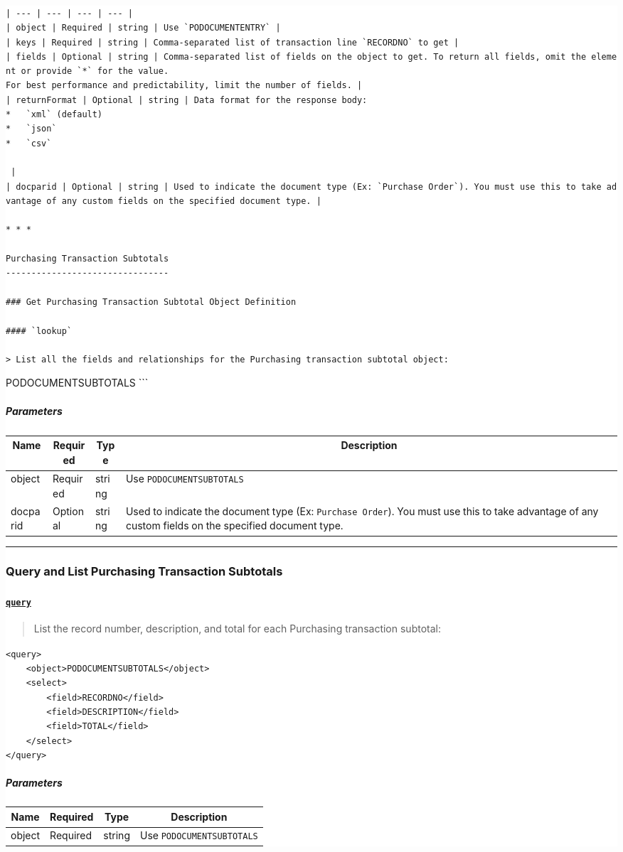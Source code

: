 ```
| --- | --- | --- | --- |
| object | Required | string | Use `PODOCUMENTENTRY` |
| keys | Required | string | Comma-separated list of transaction line `RECORDNO` to get |
| fields | Optional | string | Comma-separated list of fields on the object to get. To return all fields, omit the element or provide `*` for the value.  
For best performance and predictability, limit the number of fields. |
| returnFormat | Optional | string | Data format for the response body:
*   `xml` (default)
*   `json`
*   `csv`

 |
| docparid | Optional | string | Used to indicate the document type (Ex: `Purchase Order`). You must use this to take advantage of any custom fields on the specified document type. |

* * *

Purchasing Transaction Subtotals
--------------------------------

### Get Purchasing Transaction Subtotal Object Definition

#### `lookup`

> List all the fields and relationships for the Purchasing transaction subtotal object:

```
<lookup>
    <object>PODOCUMENTSUBTOTALS</object>
</lookup>
```

##### Parameters

| Name | Required | Type | Description |
| --- | --- | --- | --- |
| object | Required | string | Use `PODOCUMENTSUBTOTALS` |
| docparid | Optional | string | Used to indicate the document type (Ex: `Purchase Order`). You must use this to take advantage of any custom fields on the specified document type. |

* * *

### Query and List Purchasing Transaction Subtotals

#### [`query`](https://developer.intacct.com/web-services/queries/)

> List the record number, description, and total for each Purchasing transaction subtotal:

```
<query>
    <object>PODOCUMENTSUBTOTALS</object>
    <select>
        <field>RECORDNO</field>
        <field>DESCRIPTION</field>
        <field>TOTAL</field>
    </select>
</query>
```

##### Parameters

| Name | Required | Type | Description |
| --- | --- | --- | --- |
| object | Required | string | Use `PODOCUMENTSUBTOTALS` |
```